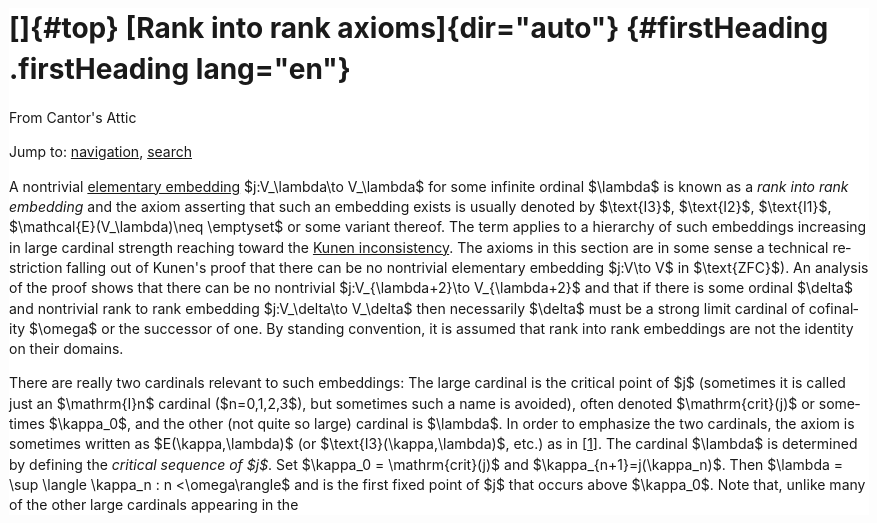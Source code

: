 <div id="mw-page-base" class="noprint">

</div>

<div id="mw-head-base" class="noprint">

</div>

<div id="content" class="mw-body" role="main">

[]{#top}
[Rank into rank axioms]{dir="auto"} {#firstHeading .firstHeading lang="en"}
===================================

<div id="bodyContent" class="mw-body-content">

<div id="siteSub">

From Cantor's Attic

</div>

<div id="contentSub">

</div>

<div id="jump-to-nav" class="mw-jump">

Jump to: [navigation](#mw-navigation), [search](#p-search)

</div>

<div id="mw-content-text" class="mw-content-ltr" lang="en" dir="ltr">

A nontrivial [elementary
embedding](/web/20191116153225/http://cantorsattic.info/Elementary_embedding "Elementary embedding")
\$j:V\_\\lambda\\to V\_\\lambda\$ for some infinite ordinal \$\\lambda\$
is known as a *rank into rank embedding* and the axiom asserting that
such an embedding exists is usually denoted by \$\\text{I3}\$,
\$\\text{I2}\$, \$\\text{I1}\$, \$\\mathcal{E}(V\_\\lambda)\\neq
\\emptyset\$ or some variant thereof. The term applies to a hierarchy of
such embeddings increasing in large cardinal strength reaching toward
the [Kunen
inconsistency](/web/20191116153225/http://cantorsattic.info/Kunen_inconsistency "Kunen inconsistency").
The axioms in this section are in some sense a technical restriction
falling out of Kunen's proof that there can be no nontrivial elementary
embedding \$j:V\\to V\$ in \$\\text{ZFC}\$). An analysis of the proof
shows that there can be no nontrivial \$j:V\_{\\lambda+2}\\to
V\_{\\lambda+2}\$ and that if there is some ordinal \$\\delta\$ and
nontrivial rank to rank embedding \$j:V\_\\delta\\to V\_\\delta\$ then
necessarily \$\\delta\$ must be a strong limit cardinal of cofinality
\$\\omega\$ or the successor of one. By standing convention, it is
assumed that rank into rank embeddings are not the identity on their
domains.

There are really two cardinals relevant to such embeddings: The large
cardinal is the critical point of \$j\$ (sometimes it is called just an
\$\\mathrm{I}n\$ cardinal (\$n=0,1,2,3\$), but sometimes such a name is
avoided), often denoted \$\\mathrm{crit}(j)\$ or sometimes
\$\\kappa\_0\$, and the other (not quite so large) cardinal is
\$\\lambda\$. In order to emphasize the two cardinals, the axiom is
sometimes written as \$E(\\kappa,\\lambda)\$ (or
\$\\text{I3}(\\kappa,\\lambda)\$, etc.) as in
\[[1](#bibkey_Kanamori2009:HigherInfinite)\]. The cardinal \$\\lambda\$
is determined by defining the *critical sequence of \$j\$*. Set
\$\\kappa\_0 = \\mathrm{crit}(j)\$ and \$\\kappa\_{n+1}=j(\\kappa\_n)\$.
Then \$\\lambda = \\sup \\langle \\kappa\_n : n &lt;\\omega\\rangle\$
and is the first fixed point of \$j\$ that occurs above \$\\kappa\_0\$.
Note that, unlike many of the other large cardinals appearing in the
